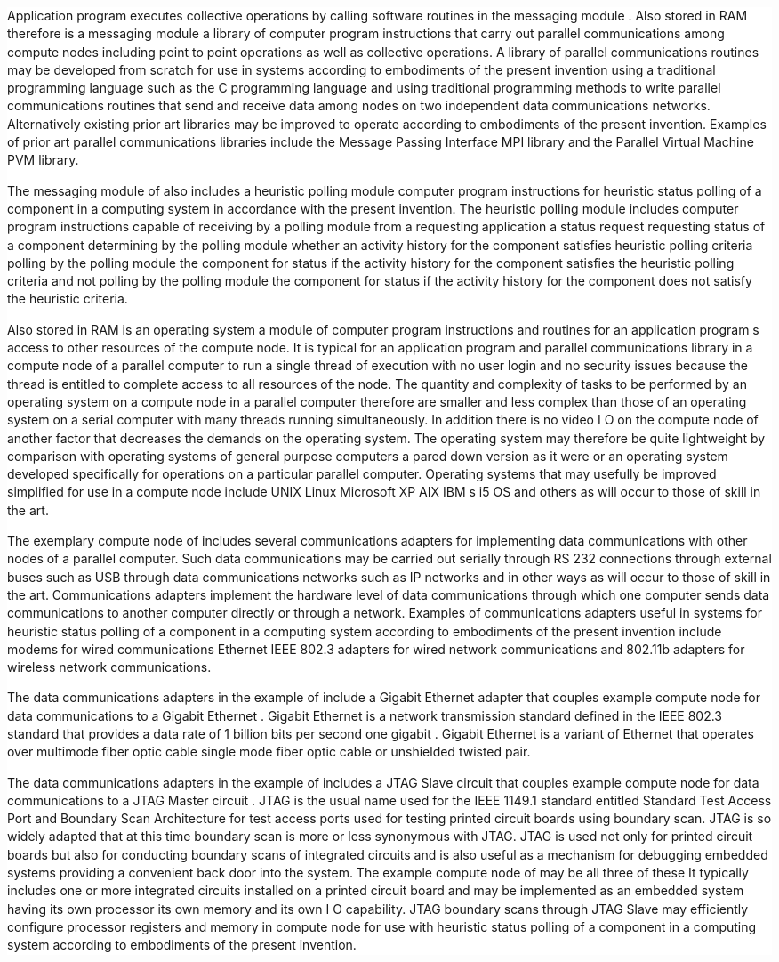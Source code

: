 Application program executes collective operations by calling software routines in the messaging module . Also stored in RAM therefore is a messaging module a library of computer program instructions that carry out parallel communications among compute nodes including point to point operations as well as collective operations. A library of parallel communications routines may be developed from scratch for use in systems according to embodiments of the present invention using a traditional programming language such as the C programming language and using traditional programming methods to write parallel communications routines that send and receive data among nodes on two independent data communications networks. Alternatively existing prior art libraries may be improved to operate according to embodiments of the present invention. Examples of prior art parallel communications libraries include the Message Passing Interface MPI library and the Parallel Virtual Machine PVM library.

The messaging module of also includes a heuristic polling module computer program instructions for heuristic status polling of a component in a computing system in accordance with the present invention. The heuristic polling module includes computer program instructions capable of receiving by a polling module from a requesting application a status request requesting status of a component determining by the polling module whether an activity history for the component satisfies heuristic polling criteria polling by the polling module the component for status if the activity history for the component satisfies the heuristic polling criteria and not polling by the polling module the component for status if the activity history for the component does not satisfy the heuristic criteria.

Also stored in RAM is an operating system a module of computer program instructions and routines for an application program s access to other resources of the compute node. It is typical for an application program and parallel communications library in a compute node of a parallel computer to run a single thread of execution with no user login and no security issues because the thread is entitled to complete access to all resources of the node. The quantity and complexity of tasks to be performed by an operating system on a compute node in a parallel computer therefore are smaller and less complex than those of an operating system on a serial computer with many threads running simultaneously. In addition there is no video I O on the compute node of another factor that decreases the demands on the operating system. The operating system may therefore be quite lightweight by comparison with operating systems of general purpose computers a pared down version as it were or an operating system developed specifically for operations on a particular parallel computer. Operating systems that may usefully be improved simplified for use in a compute node include UNIX Linux Microsoft XP AIX IBM s i5 OS and others as will occur to those of skill in the art.

The exemplary compute node of includes several communications adapters for implementing data communications with other nodes of a parallel computer. Such data communications may be carried out serially through RS 232 connections through external buses such as USB through data communications networks such as IP networks and in other ways as will occur to those of skill in the art. Communications adapters implement the hardware level of data communications through which one computer sends data communications to another computer directly or through a network. Examples of communications adapters useful in systems for heuristic status polling of a component in a computing system according to embodiments of the present invention include modems for wired communications Ethernet IEEE 802.3 adapters for wired network communications and 802.11b adapters for wireless network communications.

The data communications adapters in the example of include a Gigabit Ethernet adapter that couples example compute node for data communications to a Gigabit Ethernet . Gigabit Ethernet is a network transmission standard defined in the IEEE 802.3 standard that provides a data rate of 1 billion bits per second one gigabit . Gigabit Ethernet is a variant of Ethernet that operates over multimode fiber optic cable single mode fiber optic cable or unshielded twisted pair.

The data communications adapters in the example of includes a JTAG Slave circuit that couples example compute node for data communications to a JTAG Master circuit . JTAG is the usual name used for the IEEE 1149.1 standard entitled Standard Test Access Port and Boundary Scan Architecture for test access ports used for testing printed circuit boards using boundary scan. JTAG is so widely adapted that at this time boundary scan is more or less synonymous with JTAG. JTAG is used not only for printed circuit boards but also for conducting boundary scans of integrated circuits and is also useful as a mechanism for debugging embedded systems providing a convenient back door into the system. The example compute node of may be all three of these It typically includes one or more integrated circuits installed on a printed circuit board and may be implemented as an embedded system having its own processor its own memory and its own I O capability. JTAG boundary scans through JTAG Slave may efficiently configure processor registers and memory in compute node for use with heuristic status polling of a component in a computing system according to embodiments of the present invention.
